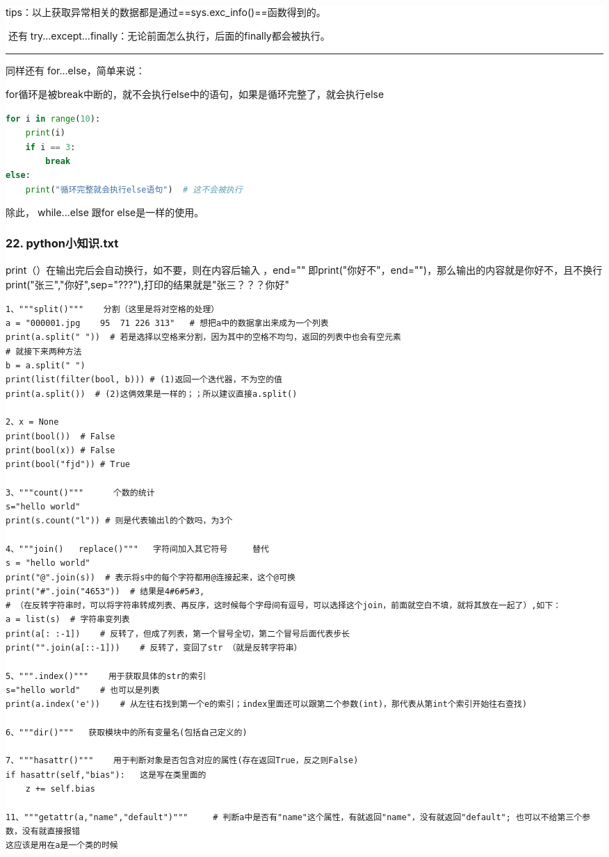 tips：以上获取异常相关的数据都是通过==sys.exc_info()==函数得到的。

​	还有 try...except...finally：无论前面怎么执行，后面的finally都会被执行。

---

同样还有 for...else，简单来说：

for循环是被break中断的，就不会执行else中的语句，如果是循环完整了，就会执行else

```python
for i in range(10):
    print(i)
    if i == 3:
        break
else:
    print("循环完整就会执行else语句")  # 这不会被执行
```

除此， while...else 跟for else是一样的使用。

### 22. python小知识.txt

print（）在输出完后会自动换行，如不要，则在内容后输入   ，end=""
即print("你好不"，end="")，那么输出的内容就是你好不，且不换行
print("张三","你好",sep="???"),打印的结果就是"张三？？？你好"

```
1、"""split()"""    分割（这里是将对空格的处理）
a = "000001.jpg    95  71 226 313"   # 想把a中的数据拿出来成为一个列表
print(a.split(" "))  # 若是选择以空格来分割，因为其中的空格不均匀，返回的列表中也会有空元素
# 就接下来两种方法
b = a.split(" ") 
print(list(filter(bool, b))) # (1)返回一个迭代器，不为空的值
print(a.split())  # (2)这俩效果是一样的；；所以建议直接a.split()

2、x = None
print(bool())  # False
print(bool(x)) # False
print(bool("fjd")) # True

3、"""count()"""      个数的统计
s="hello world"
print(s.count("l")) # 则是代表输出l的个数吗，为3个

4、"""join()   replace()"""   字符间加入其它符号     替代
s = "hello world"
print("@".join(s))  # 表示将s中的每个字符都用@连接起来，这个@可换
print("#".join("4653"))  # 结果是4#6#5#3,
# （在反转字符串时，可以将字符串转成列表、再反序，这时候每个字母间有逗号，可以选择这个join，前面就空白不填，就将其放在一起了）,如下：
a = list(s)  # 字符串变列表
print(a[: :-1])    # 反转了，但成了列表，第一个冒号全切，第二个冒号后面代表步长
print("".join(a[::-1]))    # 反转了，变回了str （就是反转字符串）

5、""".index()"""    用于获取具体的str的索引
s="hello world"    # 也可以是列表
print(a.index('e'))    # 从左往右找到第一个e的索引；index里面还可以跟第二个参数(int)，那代表从第int个索引开始往右查找)

6、"""dir()"""   获取模块中的所有变量名(包括自己定义的)

7、"""hasattr()"""    用于判断对象是否包含对应的属性(存在返回True，反之则False)
if hasattr(self,"bias"):   这是写在类里面的
    z += self.bias

11、"""getattr(a,"name","default")"""     # 判断a中是否有"name"这个属性，有就返回"name"，没有就返回"default"; 也可以不给第三个参数，没有就直接报错
这应该是用在a是一个类的时候
```